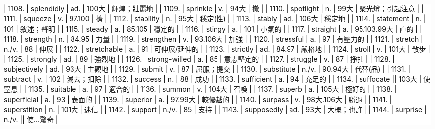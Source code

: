 | 1108. | splendidly | ad. | 100大 | 輝煌；壯麗地 |
| 1109. | sprinkle | v. | 94大 | 撤 |
| 1110. | spotlight | n. | 99大 | 聚光燈；引起注意 |
| 1111. | squeeze | v. | 97.100 | 擠 |
| 1112. | stability | n. | 95大 | 穩定(性) |
| 1113. | stably | ad. | 106大 | 穩定地 |
| 1114. | statement | n. | 101 | 敘述；聲明 |
| 1115. | steady | a. | 85.105 | 穩定的 |
| 1116. | stingy | a. | 101 | 小氣的 |
| 1117. | straight | a. | 95.103.99大 | 直的 |
| 1118. | strength | n. | 84.95 | 力量 |
| 1119. | strengthen | v. | 93.106大 | 加強 |
| 1120. | stressful | a. | 97 | 有壓力的 |
| 1121. | stretch | n./v. | 88 | 伸展 |
| 1122. | stretchable | a. | 91 | 可伸展/延伸的 |
| 1123. | strictly | ad. | 84.97 | 嚴格地 |
| 1124. | stroll | v. | 101大 | 散步 |
| 1125. | strongly | ad. | 89 | 強烈地 |
| 1126. | strong-willed | a. | 85 | 意志堅定的 |
| 1127. | struggle | v. | 87 | 掙扎 |
| 1128. | subjectively | ad. | 93大 | 主觀地 |
| 1129. | submit | v. | 87 | 屈服；提交 |
| 1130. | substitute | n./v. | 90.94大 | 代替(品) |
| 1131. | subtract | v. | 102 | 減去；扣除 |
| 1132. | success | n. | 88 | 成功 |
| 1133. | sufficient | a. | 94 | 充足的 |
| 1134. | suffocate || 103大 | 使窒息 |
| 1135. | suitable | a. | 97 | 適合的 |
| 1136. | summon | v. | 104大 | 召喚 |
| 1137. | superb | a. | 105大 | 極好的 |
| 1138. | superficial | a. | 93 | 表面的 |
| 1139. | superior | a. | 97.99大 | 較優越的 |
| 1140. | surpass | v. | 98大.106大 | 勝過 |
| 1141. | superstition | n. | 101大 | 迷信 |
| 1142. | support | n./v. | 85 | 支持 |
| 1143. | supposedly | ad. | 93大 | 大概；也許 |
| 1144. | surprise | n./v. || 使…驚奇 |